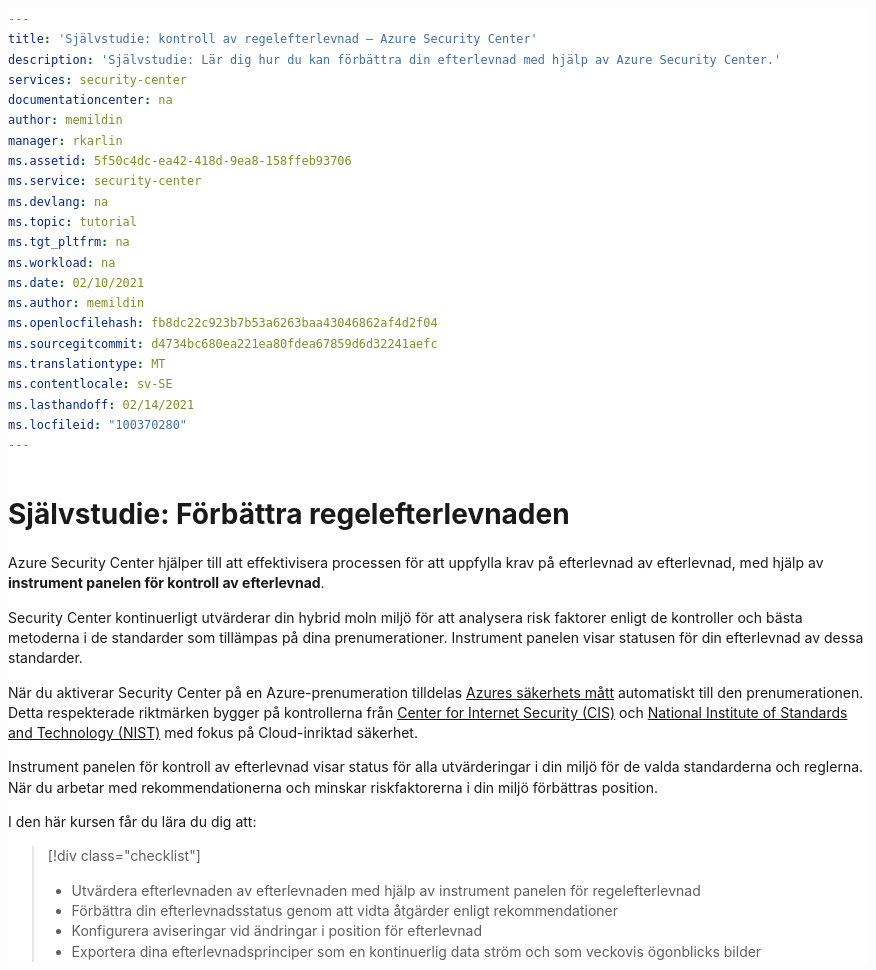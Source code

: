 ```yaml
---
title: 'Självstudie: kontroll av regelefterlevnad – Azure Security Center'
description: 'Självstudie: Lär dig hur du kan förbättra din efterlevnad med hjälp av Azure Security Center.'
services: security-center
documentationcenter: na
author: memildin
manager: rkarlin
ms.assetid: 5f50c4dc-ea42-418d-9ea8-158ffeb93706
ms.service: security-center
ms.devlang: na
ms.topic: tutorial
ms.tgt_pltfrm: na
ms.workload: na
ms.date: 02/10/2021
ms.author: memildin
ms.openlocfilehash: fb8dc22c923b7b53a6263baa43046862af4d2f04
ms.sourcegitcommit: d4734bc680ea221ea80fdea67859d6d32241aefc
ms.translationtype: MT
ms.contentlocale: sv-SE
ms.lasthandoff: 02/14/2021
ms.locfileid: "100370280"
---
```

# <a name="tutorial-improve-your-regulatory-compliance"></a>Självstudie: Förbättra regelefterlevnaden

Azure Security Center hjälper till att effektivisera processen för att uppfylla krav på efterlevnad av efterlevnad, med hjälp av **instrument panelen för kontroll av efterlevnad**. 

Security Center kontinuerligt utvärderar din hybrid moln miljö för att analysera risk faktorer enligt de kontroller och bästa metoderna i de standarder som tillämpas på dina prenumerationer. Instrument panelen visar statusen för din efterlevnad av dessa standarder. 

När du aktiverar Security Center på en Azure-prenumeration tilldelas [Azures säkerhets mått](../security/benchmarks/introduction.md) automatiskt till den prenumerationen. Detta respekterade riktmärken bygger på kontrollerna från [Center for Internet Security (CIS)](https://www.cisecurity.org/benchmark/azure/) och [National Institute of Standards and Technology (NIST)](https://www.nist.gov/) med fokus på Cloud-inriktad säkerhet.

Instrument panelen för kontroll av efterlevnad visar status för alla utvärderingar i din miljö för de valda standarderna och reglerna. När du arbetar med rekommendationerna och minskar riskfaktorerna i din miljö förbättras position.

I den här kursen får du lära du dig att:

> [!div class="checklist"]
> * Utvärdera efterlevnaden av efterlevnaden med hjälp av instrument panelen för regelefterlevnad
> * Förbättra din efterlevnadsstatus genom att vidta åtgärder enligt rekommendationer
> * Konfigurera aviseringar vid ändringar i position för efterlevnad
> * Exportera dina efterlevnadsprinciper som en kontinuerlig data ström och som veckovis ögonblicks bilder
